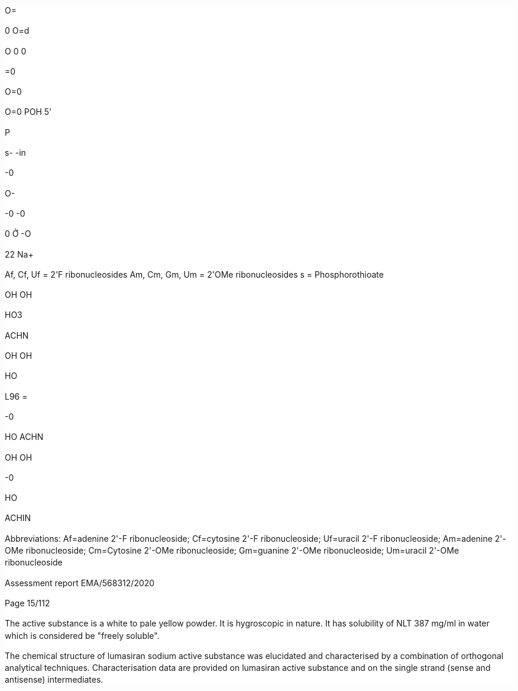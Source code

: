 O=

0 O=d

O 0 0

=0

O=0

O=0 POH 5'

P

s- -in

-0

O-

-0 -0

0 Ở -O

22 Na+

Af, Cf, Uf = 2'F ribonucleosides Am, Cm, Gm, Um = 2'OMe ribonucleosides s = Phosphorothioate

OH OH

HO3

ACHN

OH OH

HO

L96 =

-0

HO ACHN

OH OH

-0

HO

ACHIN

Abbreviations: Af=adenine 2'-F ribonucleoside; Cf=cytosine 2'-F ribonucleoside; Uf=uracil 2'-F ribonucleoside; Am=adenine 2'-OMe ribonucleoside; Cm=Cytosine 2'-OMe ribonucleoside; Gm=guanine 2'-OMe ribonucleoside; Um=uracil 2'-OMe ribonucleoside

Assessment report EMA/568312/2020

Page 15/112

The active substance is a white to pale yellow powder. It is hygroscopic in nature. It has solubility of NLT 387 mg/ml in water which is considered be "freely soluble".

The chemical structure of lumasiran sodium active substance was elucidated and characterised by a combination of orthogonal analytical techniques. Characterisation data are provided on lumasiran active substance and on the single strand (sense and antisense) intermediates.
